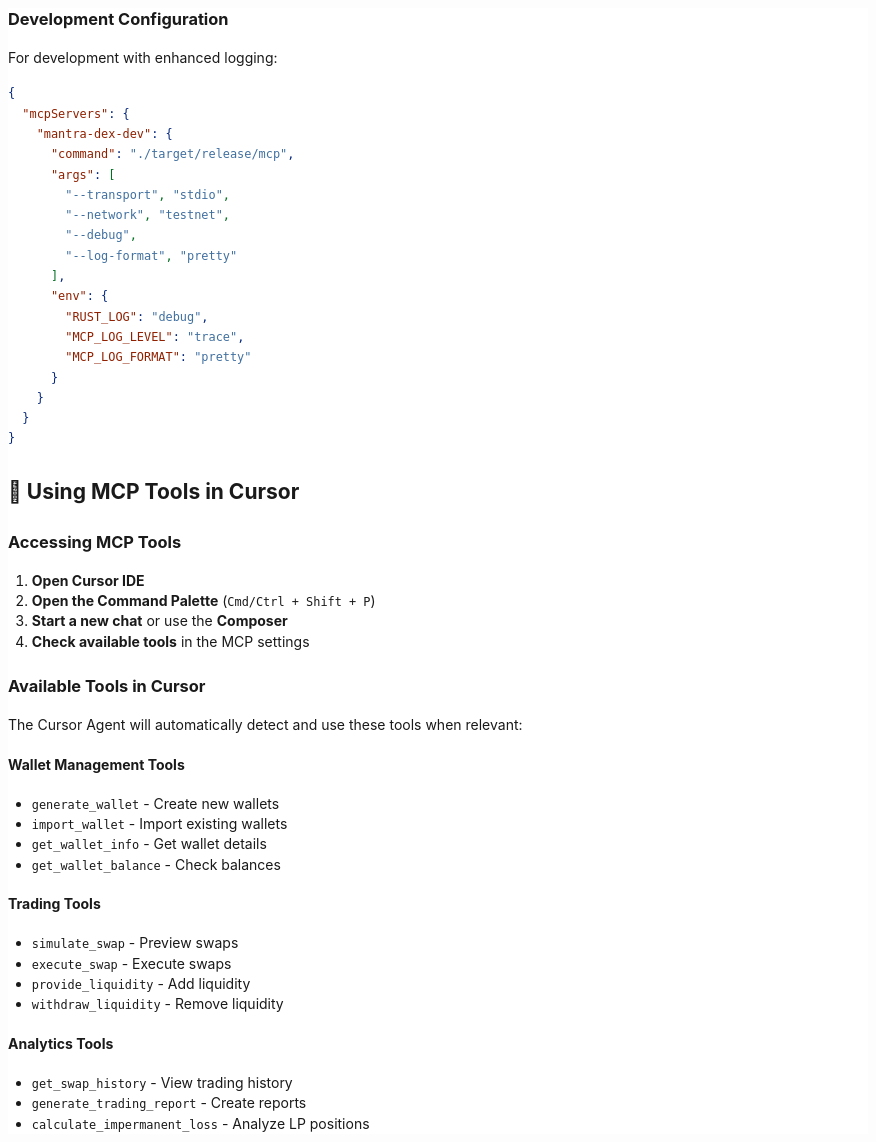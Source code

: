 ### Development Configuration

For development with enhanced logging:

```json
{
  "mcpServers": {
    "mantra-dex-dev": {
      "command": "./target/release/mcp",
      "args": [
        "--transport", "stdio",
        "--network", "testnet",
        "--debug",
        "--log-format", "pretty"
      ],
      "env": {
        "RUST_LOG": "debug",
        "MCP_LOG_LEVEL": "trace",
        "MCP_LOG_FORMAT": "pretty"
      }
    }
  }
}
```

## 🤖 Using MCP Tools in Cursor

### Accessing MCP Tools

1. **Open Cursor IDE**
2. **Open the Command Palette** (`Cmd/Ctrl + Shift + P`)
3. **Start a new chat** or use the **Composer**
4. **Check available tools** in the MCP settings

### Available Tools in Cursor

The Cursor Agent will automatically detect and use these tools when relevant:

#### Wallet Management Tools
- `generate_wallet` - Create new wallets
- `import_wallet` - Import existing wallets
- `get_wallet_info` - Get wallet details
- `get_wallet_balance` - Check balances

#### Trading Tools
- `simulate_swap` - Preview swaps
- `execute_swap` - Execute swaps
- `provide_liquidity` - Add liquidity
- `withdraw_liquidity` - Remove liquidity

#### Analytics Tools
- `get_swap_history` - View trading history
- `generate_trading_report` - Create reports
- `calculate_impermanent_loss` - Analyze LP positions
